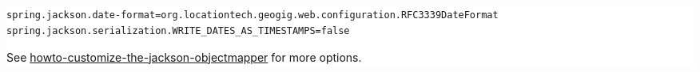 ```
spring.jackson.date-format=org.locationtech.geogig.web.configuration.RFC3339DateFormat
spring.jackson.serialization.WRITE_DATES_AS_TIMESTAMPS=false
```

See [howto-customize-the-jackson-objectmapper](https://docs.spring.io/spring-boot/docs/current-SNAPSHOT/reference/htmlsingle/#howto-customize-the-jackson-objectmapper) for more options.
